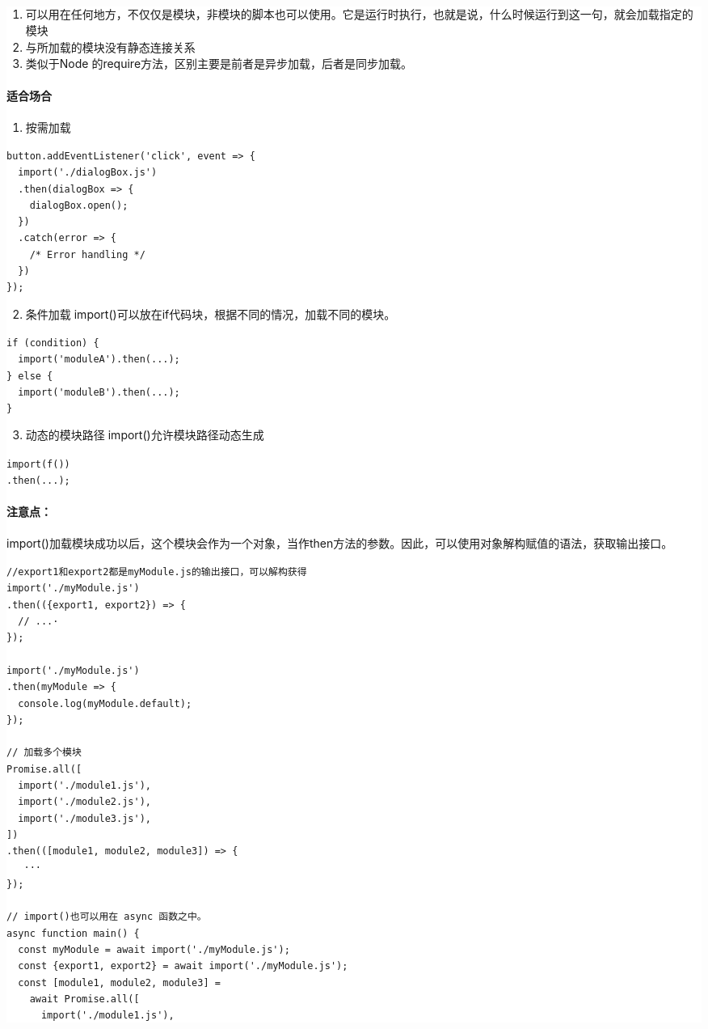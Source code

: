 1. 可以用在任何地方，不仅仅是模块，非模块的脚本也可以使用。它是运行时执行，也就是说，什么时候运行到这一句，就会加载指定的模块
2. 与所加载的模块没有静态连接关系
3. 类似于Node 的require方法，区别主要是前者是异步加载，后者是同步加载。

#### 适合场合
1. 按需加载
```
button.addEventListener('click', event => {
  import('./dialogBox.js')
  .then(dialogBox => {
    dialogBox.open();
  })
  .catch(error => {
    /* Error handling */
  })
});
```
2. 条件加载
import()可以放在if代码块，根据不同的情况，加载不同的模块。
```
if (condition) {
  import('moduleA').then(...);
} else {
  import('moduleB').then(...);
}
```

3. 动态的模块路径
import()允许模块路径动态生成
```
import(f())
.then(...);
```

#### 注意点：
import()加载模块成功以后，这个模块会作为一个对象，当作then方法的参数。因此，可以使用对象解构赋值的语法，获取输出接口。
```
//export1和export2都是myModule.js的输出接口，可以解构获得
import('./myModule.js')
.then(({export1, export2}) => {
  // ...·
});

import('./myModule.js')
.then(myModule => {
  console.log(myModule.default);
});

// 加载多个模块
Promise.all([
  import('./module1.js'),
  import('./module2.js'),
  import('./module3.js'),
])
.then(([module1, module2, module3]) => {
   ···
});

// import()也可以用在 async 函数之中。
async function main() {
  const myModule = await import('./myModule.js');
  const {export1, export2} = await import('./myModule.js');
  const [module1, module2, module3] =
    await Promise.all([
      import('./module1.js'),
```